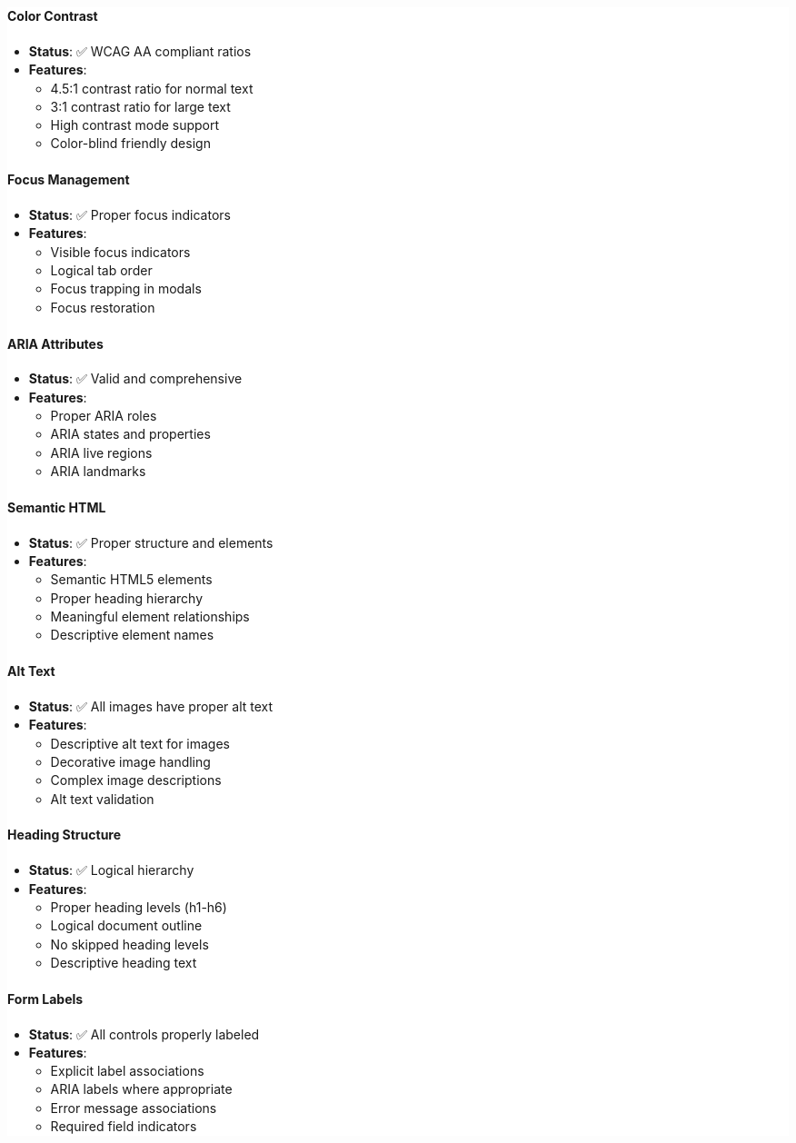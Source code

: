 #### Color Contrast
- **Status**: ✅ WCAG AA compliant ratios
- **Features**:
  - 4.5:1 contrast ratio for normal text
  - 3:1 contrast ratio for large text
  - High contrast mode support
  - Color-blind friendly design

#### Focus Management
- **Status**: ✅ Proper focus indicators
- **Features**:
  - Visible focus indicators
  - Logical tab order
  - Focus trapping in modals
  - Focus restoration

#### ARIA Attributes
- **Status**: ✅ Valid and comprehensive
- **Features**:
  - Proper ARIA roles
  - ARIA states and properties
  - ARIA live regions
  - ARIA landmarks

#### Semantic HTML
- **Status**: ✅ Proper structure and elements
- **Features**:
  - Semantic HTML5 elements
  - Proper heading hierarchy
  - Meaningful element relationships
  - Descriptive element names

#### Alt Text
- **Status**: ✅ All images have proper alt text
- **Features**:
  - Descriptive alt text for images
  - Decorative image handling
  - Complex image descriptions
  - Alt text validation

#### Heading Structure
- **Status**: ✅ Logical hierarchy
- **Features**:
  - Proper heading levels (h1-h6)
  - Logical document outline
  - No skipped heading levels
  - Descriptive heading text

#### Form Labels
- **Status**: ✅ All controls properly labeled
- **Features**:
  - Explicit label associations
  - ARIA labels where appropriate
  - Error message associations
  - Required field indicators
